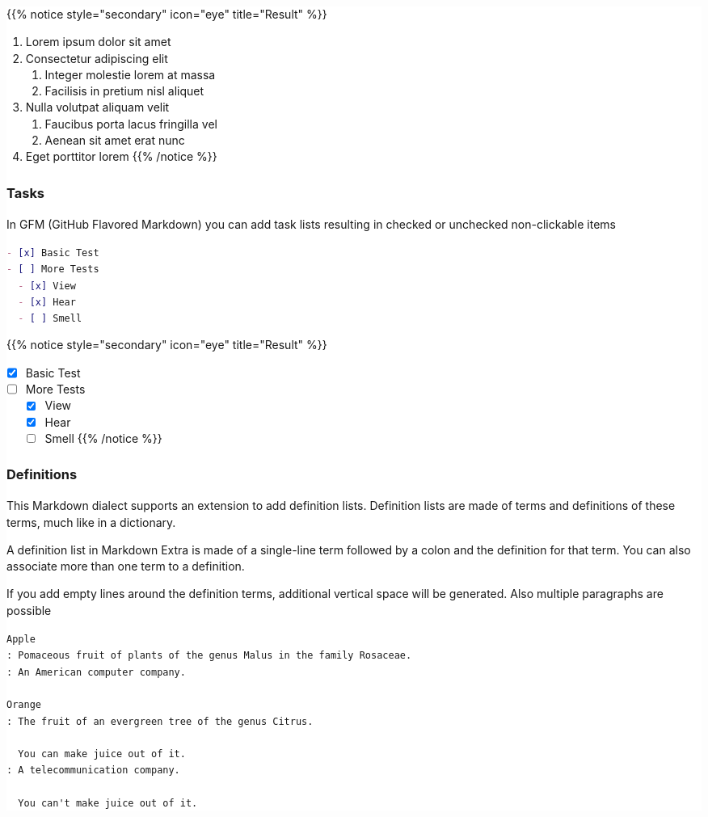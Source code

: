 {{% notice style="secondary" icon="eye" title="Result" %}}
1. Lorem ipsum dolor sit amet
1. Consectetur adipiscing elit
    1. Integer molestie lorem at massa
    7. Facilisis in pretium nisl aliquet
99. Nulla volutpat aliquam velit
    1. Faucibus porta lacus fringilla vel
    1. Aenean sit amet erat nunc
17. Eget porttitor lorem
{{% /notice %}}

### Tasks

In GFM (GitHub Flavored Markdown) you can add task lists resulting in checked or unchecked non-clickable items

````markdown
- [x] Basic Test
- [ ] More Tests
  - [x] View
  - [x] Hear
  - [ ] Smell
````

{{% notice style="secondary" icon="eye" title="Result" %}}
- [x] Basic Test
- [ ] More Tests
  - [x] View
  - [x] Hear
  - [ ] Smell
{{% /notice %}}

### Definitions

This Markdown dialect supports an extension to add definition lists. Definition lists are made of terms and definitions of these terms, much like in a dictionary.

A definition list in Markdown Extra is made of a single-line term followed by a colon and the definition for that term. You can also associate more than one term to a definition.

If you add empty lines around the definition terms, additional vertical space will be generated. Also multiple paragraphs are possible

````markdown
Apple
: Pomaceous fruit of plants of the genus Malus in the family Rosaceae.
: An American computer company.

Orange
: The fruit of an evergreen tree of the genus Citrus.

  You can make juice out of it.
: A telecommunication company.

  You can't make juice out of it.
````


[somelinkID]: https://example.com "Go to example domain"
[somelinkID]: https://example.com "Go to example domain"
[^1]: And that's the footnote.
[^1]: And that's the footnote.
[laforge]: https://octodex.github.com/images/trekkie.jpg "Geordi La Forge"
[laforge]: https://octodex.github.com/images/trekkie.jpg?width=20vw "Geordi La Forge"